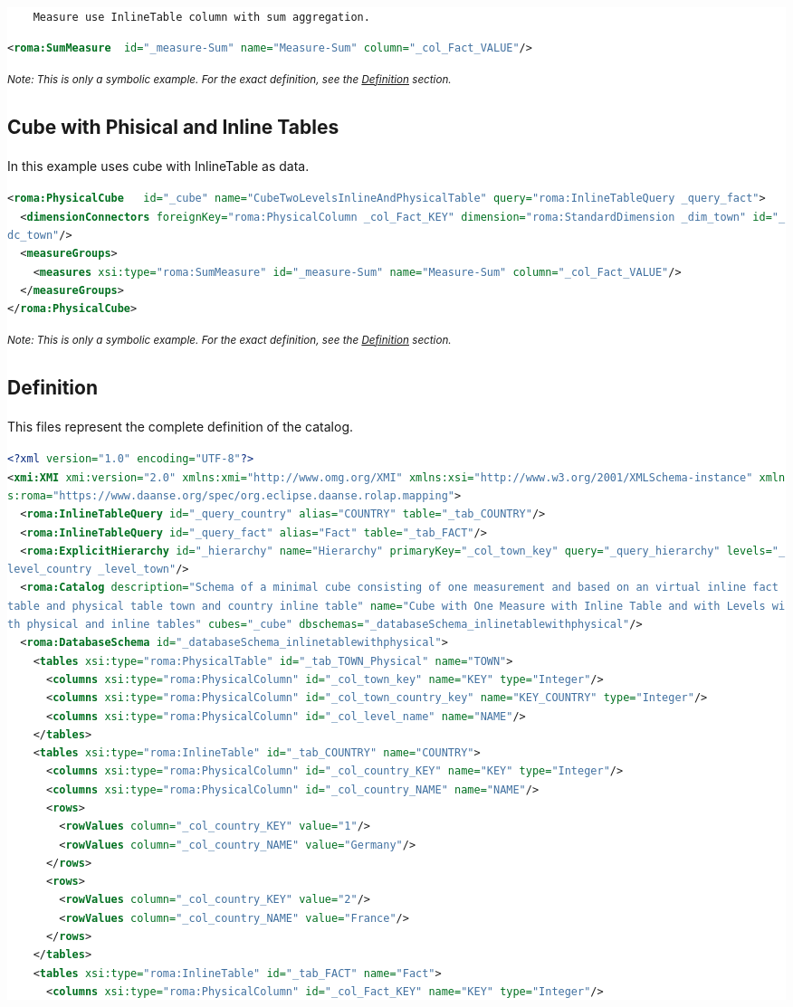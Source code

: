         Measure use InlineTable column with sum aggregation.


```xml
<roma:SumMeasure  id="_measure-Sum" name="Measure-Sum" column="_col_Fact_VALUE"/>

```
*<small>Note: This is only a symbolic example. For the exact definition, see the [Definition](#definition) section.</small>*
## Cube with Phisical and Inline Tables

In this example uses cube with InlineTable as data.


```xml
<roma:PhysicalCube   id="_cube" name="CubeTwoLevelsInlineAndPhysicalTable" query="roma:InlineTableQuery _query_fact">
  <dimensionConnectors foreignKey="roma:PhysicalColumn _col_Fact_KEY" dimension="roma:StandardDimension _dim_town" id="_dc_town"/>
  <measureGroups>
    <measures xsi:type="roma:SumMeasure" id="_measure-Sum" name="Measure-Sum" column="_col_Fact_VALUE"/>
  </measureGroups>
</roma:PhysicalCube>

```
*<small>Note: This is only a symbolic example. For the exact definition, see the [Definition](#definition) section.</small>*

## Definition

This files represent the complete definition of the catalog.

```xml
<?xml version="1.0" encoding="UTF-8"?>
<xmi:XMI xmi:version="2.0" xmlns:xmi="http://www.omg.org/XMI" xmlns:xsi="http://www.w3.org/2001/XMLSchema-instance" xmlns:roma="https://www.daanse.org/spec/org.eclipse.daanse.rolap.mapping">
  <roma:InlineTableQuery id="_query_country" alias="COUNTRY" table="_tab_COUNTRY"/>
  <roma:InlineTableQuery id="_query_fact" alias="Fact" table="_tab_FACT"/>
  <roma:ExplicitHierarchy id="_hierarchy" name="Hierarchy" primaryKey="_col_town_key" query="_query_hierarchy" levels="_level_country _level_town"/>
  <roma:Catalog description="Schema of a minimal cube consisting of one measurement and based on an virtual inline fact table and physical table town and country inline table" name="Cube with One Measure with Inline Table and with Levels with physical and inline tables" cubes="_cube" dbschemas="_databaseSchema_inlinetablewithphysical"/>
  <roma:DatabaseSchema id="_databaseSchema_inlinetablewithphysical">
    <tables xsi:type="roma:PhysicalTable" id="_tab_TOWN_Physical" name="TOWN">
      <columns xsi:type="roma:PhysicalColumn" id="_col_town_key" name="KEY" type="Integer"/>
      <columns xsi:type="roma:PhysicalColumn" id="_col_town_country_key" name="KEY_COUNTRY" type="Integer"/>
      <columns xsi:type="roma:PhysicalColumn" id="_col_level_name" name="NAME"/>
    </tables>
    <tables xsi:type="roma:InlineTable" id="_tab_COUNTRY" name="COUNTRY">
      <columns xsi:type="roma:PhysicalColumn" id="_col_country_KEY" name="KEY" type="Integer"/>
      <columns xsi:type="roma:PhysicalColumn" id="_col_country_NAME" name="NAME"/>
      <rows>
        <rowValues column="_col_country_KEY" value="1"/>
        <rowValues column="_col_country_NAME" value="Germany"/>
      </rows>
      <rows>
        <rowValues column="_col_country_KEY" value="2"/>
        <rowValues column="_col_country_NAME" value="France"/>
      </rows>
    </tables>
    <tables xsi:type="roma:InlineTable" id="_tab_FACT" name="Fact">
      <columns xsi:type="roma:PhysicalColumn" id="_col_Fact_KEY" name="KEY" type="Integer"/>
```